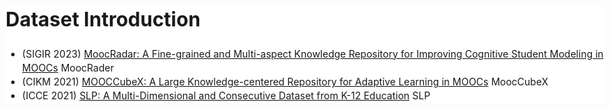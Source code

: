
# Dataset Introduction
- (SIGIR 2023) [MoocRadar: A Fine-grained and Multi-aspect Knowledge Repository for Improving Cognitive Student Modeling in MOOCs](https://arxiv.org/abs/2304.02205) MoocRader
- (CIKM 2021) [MOOCCubeX: A Large Knowledge-centered Repository for Adaptive Learning in MOOCs](https://dl.acm.org/doi/abs/10.1145/3459637.3482010) MoocCubeX
- (ICCE 2021) [SLP: A Multi-Dimensional and Consecutive Dataset from K-12 Education](https://aic-fe.bnu.edu.cn/fj/2021-ICCE-SLP.pdf) SLP
